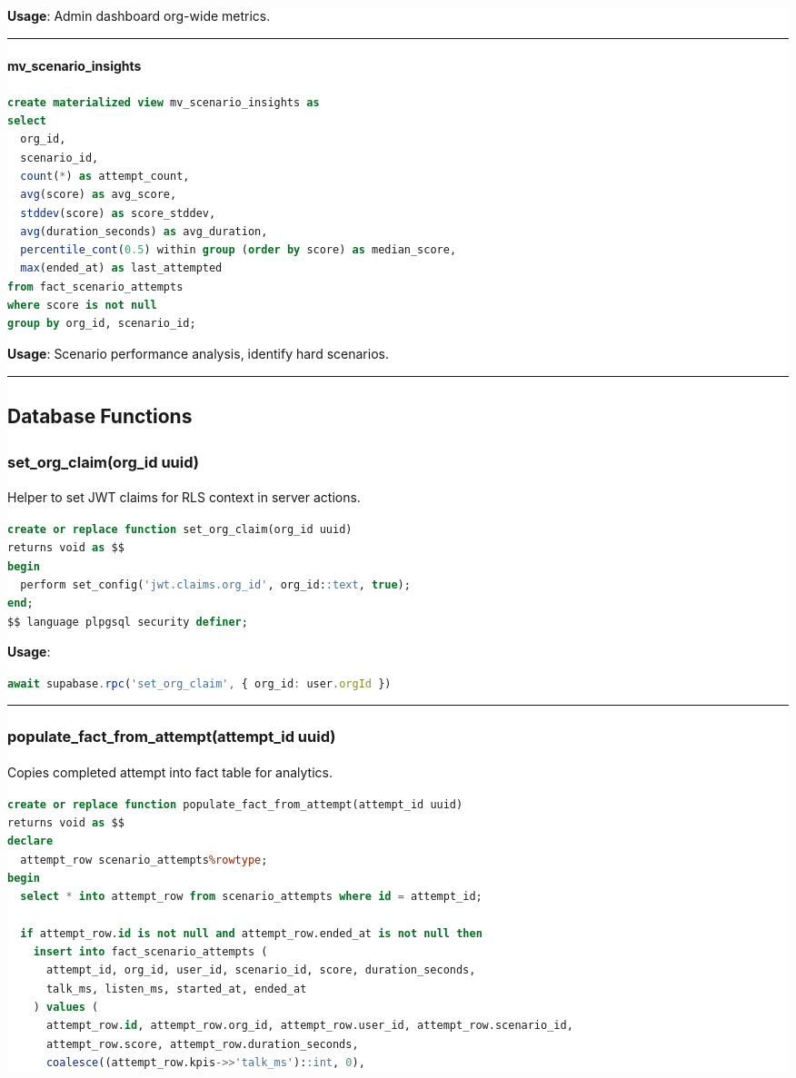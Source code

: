 **Usage**: Admin dashboard org-wide metrics.

---

#### mv_scenario_insights

```sql
create materialized view mv_scenario_insights as
select
  org_id,
  scenario_id,
  count(*) as attempt_count,
  avg(score) as avg_score,
  stddev(score) as score_stddev,
  avg(duration_seconds) as avg_duration,
  percentile_cont(0.5) within group (order by score) as median_score,
  max(ended_at) as last_attempted
from fact_scenario_attempts
where score is not null
group by org_id, scenario_id;
```

**Usage**: Scenario performance analysis, identify hard scenarios.

---

## Database Functions

### set_org_claim(org_id uuid)

Helper to set JWT claims for RLS context in server actions.

```sql
create or replace function set_org_claim(org_id uuid)
returns void as $$
begin
  perform set_config('jwt.claims.org_id', org_id::text, true);
end;
$$ language plpgsql security definer;
```

**Usage**:
```typescript
await supabase.rpc('set_org_claim', { org_id: user.orgId })
```

---

### populate_fact_from_attempt(attempt_id uuid)

Copies completed attempt into fact table for analytics.

```sql
create or replace function populate_fact_from_attempt(attempt_id uuid)
returns void as $$
declare
  attempt_row scenario_attempts%rowtype;
begin
  select * into attempt_row from scenario_attempts where id = attempt_id;

  if attempt_row.id is not null and attempt_row.ended_at is not null then
    insert into fact_scenario_attempts (
      attempt_id, org_id, user_id, scenario_id, score, duration_seconds,
      talk_ms, listen_ms, started_at, ended_at
    ) values (
      attempt_row.id, attempt_row.org_id, attempt_row.user_id, attempt_row.scenario_id,
      attempt_row.score, attempt_row.duration_seconds,
      coalesce((attempt_row.kpis->>'talk_ms')::int, 0),
```